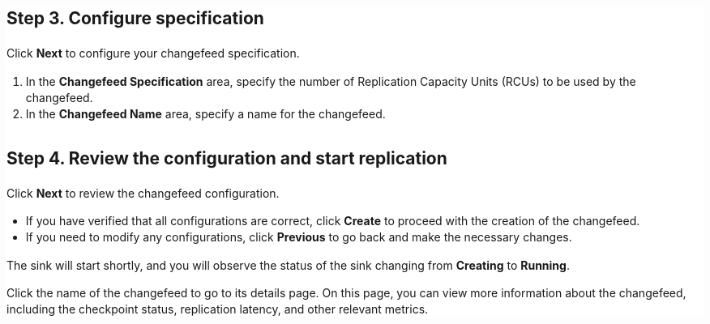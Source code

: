 ## Step 3. Configure specification

Click **Next** to configure your changefeed specification.

1. In the **Changefeed Specification** area, specify the number of Replication Capacity Units (RCUs) to be used by the changefeed.
2. In the **Changefeed Name** area, specify a name for the changefeed.

## Step 4. Review the configuration and start replication

Click **Next** to review the changefeed configuration.

- If you have verified that all configurations are correct, click **Create** to proceed with the creation of the changefeed.
- If you need to modify any configurations, click **Previous** to go back and make the necessary changes.

The sink will start shortly, and you will observe the status of the sink changing from **Creating** to **Running**.

Click the name of the changefeed to go to its details page. On this page, you can view more information about the changefeed, including the checkpoint status, replication latency, and other relevant metrics.
